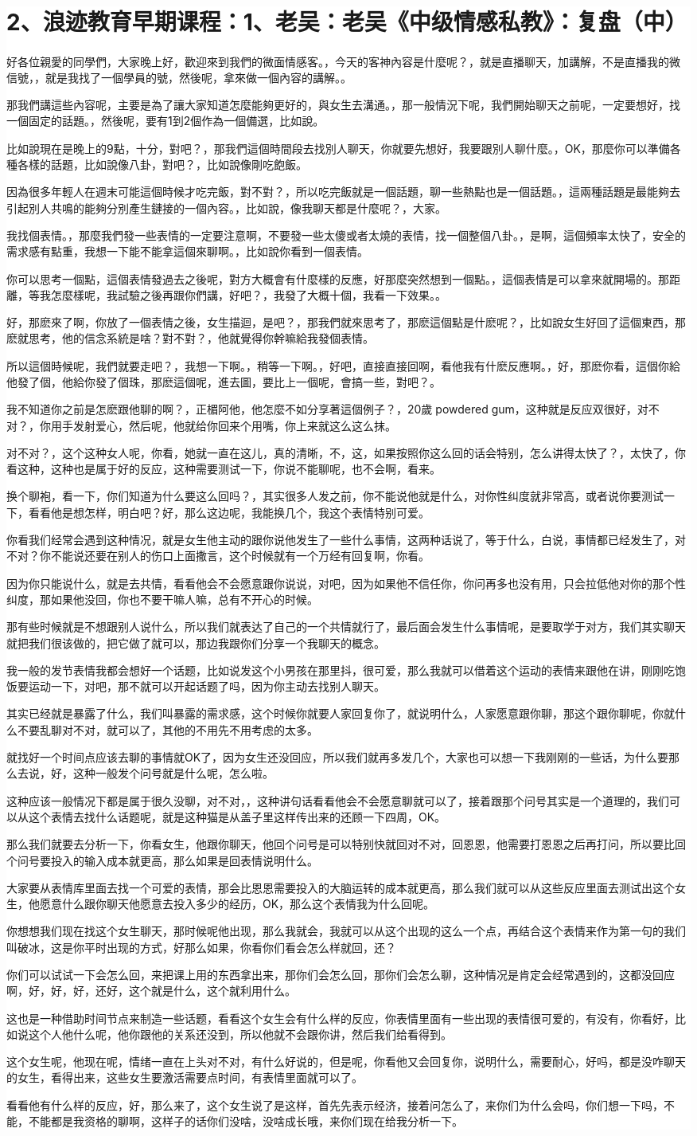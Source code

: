 # 2、浪迹教育早期课程：1、老吴：老吴《中级情感私教》：复盘（中）

好各位親愛的同學們，大家晚上好，歡迎來到我們的微面情感客。，今天的客神內容是什麼呢？，就是直播聊天，加講解，不是直播我的微信號，，就是我找了一個學員的號，然後呢，拿來做一個內容的講解。。

那我們講這些內容呢，主要是為了讓大家知道怎麼能夠更好的，與女生去溝通。，那一般情況下呢，我們開始聊天之前呢，一定要想好，找一個固定的話題。，然後呢，要有1到2個作為一個備選，比如說。

比如說現在是晚上的9點，十分，對吧？，那我們這個時間段去找別人聊天，你就要先想好，我要跟別人聊什麼。，OK，那麼你可以準備各種各樣的話題，比如說像八卦，對吧？，比如說像剛吃飽飯。

因為很多年輕人在週末可能這個時候才吃完飯，對不對？，所以吃完飯就是一個話題，聊一些熱點也是一個話題。，這兩種話題是最能夠去引起別人共鳴的能夠分別產生鏈接的一個內容。，比如說，像我聊天都是什麼呢？，大家。

我找個表情。，那麼我們發一些表情的一定要注意啊，不要發一些太傻或者太燒的表情，找一個整個八卦。，是啊，這個頻率太快了，安全的需求感有點重，我想一下能不能拿這個來聊啊。，比如說你看到一個表情。

你可以思考一個點，這個表情發過去之後呢，對方大概會有什麼樣的反應，好那麼突然想到一個點。，這個表情是可以拿來就開場的。那距離，等我怎麼樣呢，我試驗之後再跟你們講，好吧？，我發了大概十個，我看一下效果。。

好，那麽來了啊，你放了一個表情之後，女生描迴，是吧？，那我們就來思考了，那麽這個點是什麽呢？，比如說女生好回了這個東西，那麽就思考，他的信念系統是啥？對不對？，他就覺得你幹嘛給我發個表情。

所以這個時候呢，我們就要走吧？，我想一下啊。，稍等一下啊。，好吧，直接直接回啊，看他我有什麽反應啊。，好，那麽你看，這個你給他發了個，他給你發了個珠，那麽這個呢，進去圖，要比上一個呢，會搞一些，對吧？。

我不知道你之前是怎麽跟他聊的啊？，正楣阿他，他怎麼不如分享著這個例子？，20歲 powdered gum，这种就是反应双很好，对不对？，你用手发射爱心，然后呢，他就给你回来个用嘴，你上来就这么这么抹。

对不对？，这个这种女人呢，你看，她就一直在这儿，真的清晰，不，这，如果按照你这么回的话会特别，怎么讲得太快了？，太快了，你看这种，这种也是属于好的反应，这种需要测试一下，你说不能聊呢，也不会啊，看来。

换个聊袍，看一下，你们知道为什么要这么回吗？，其实很多人发之前，你不能说他就是什么，对你性纠度就非常高，或者说你要测试一下，看看他是想怎样，明白吧？好，那么这边呢，我能换几个，我这个表情特别可爱。

你看我们经常会遇到这种情况，就是女生他主动的跟你说他发生了一些什么事情，这两种话说了，等于什么，白说，事情都已经发生了，对不对？你不能说还要在别人的伤口上面撒言，这个时候就有一个万经有回复啊，你看。

因为你只能说什么，就是去共情，看看他会不会愿意跟你说说，对吧，因为如果他不信任你，你问再多也没有用，只会拉低他对你的那个性纠度，那如果他没回，你也不要干嘛人嘛，总有不开心的时候。

那有些时候就是不想跟别人说什么，所以我们就表达了自己的一个共情就行了，最后面会发生什么事情呢，是要取学于对方，我们其实聊天就把我们很该做的，把它做了就可以，那边我跟你们分享一个我聊天的概念。

我一般的发节表情我都会想好一个话题，比如说发这个小男孩在那里抖，很可爱，那么我就可以借着这个运动的表情来跟他在讲，刚刚吃饱饭要运动一下，对吧，那不就可以开起话题了吗，因为你主动去找别人聊天。

其实已经就是暴露了什么，我们叫暴露的需求感，这个时候你就要人家回复你了，就说明什么，人家愿意跟你聊，那这个跟你聊呢，你就什么不要乱聊对不对，就可以了，其他的不用先不用考虑的太多。

就找好一个时间点应该去聊的事情就OK了，因为女生还没回应，所以我们就再多发几个，大家也可以想一下我刚刚的一些话，为什么要那么去说，好，这种一般发个问号就是什么呢，怎么啦。

这种应该一般情况下都是属于很久没聊，对不对，，这种讲句话看看他会不会愿意聊就可以了，接着跟那个问号其实是一个道理的，我们可以从这个表情去找什么话题呢，就是这种猫是从盖子里这样传出来的还顾一下四周，OK。

那么我们就要去分析一下，你看女生，他跟你聊天，他回个问号是可以特别快就回对不对，回恩恩，他需要打恩恩之后再打问，所以要比回个问号要投入的输入成本就更高，那么如果是回表情说明什么。

大家要从表情库里面去找一个可爱的表情，那会比恩恩需要投入的大脑运转的成本就更高，那么我们就可以从这些反应里面去测试出这个女生，他愿意什么跟你聊天他愿意去投入多少的经历，OK，那么这个表情我为什么回呢。

你想想我们现在找这个女生聊天，那时候呢他出现，那么我就会，我就可以从这个出现的这么一个点，再结合这个表情来作为第一句的我们叫破冰，这是你平时出现的方式，好那么如果，你看你们看会怎么样就回，还？

你们可以试试一下会怎么回，来把课上用的东西拿出来，那你们会怎么回，那你们会怎么聊，这种情况是肯定会经常遇到的，这都没回应啊，好，好，好，还好，这个就是什么，这个就利用什么。

这也是一种借助时间节点来制造一些话题，看看这个女生会有什么样的反应，你表情里面有一些出现的表情很可爱的，有没有，你看好，比如说这个人他什么呢，他你跟他的关系还没到，所以他就不会跟你讲，然后我们给看得到。

这个女生呢，他现在呢，情绪一直在上头对不对，有什么好说的，但是呢，你看他又会回复你，说明什么，需要耐心，好吗，都是没咋聊天的女生，看得出来，这些女生要激活需要点时间，有表情里面就可以了。

看看他有什么样的反应，好，那么来了，这个女生说了是这样，首先先表示经济，接着问怎么了，来你们为什么会吗，你们想一下吗，不能，不能都是我资格的聊啊，这样子的话你们没啥，没啥成长哦，来你们现在给我分析一下。
